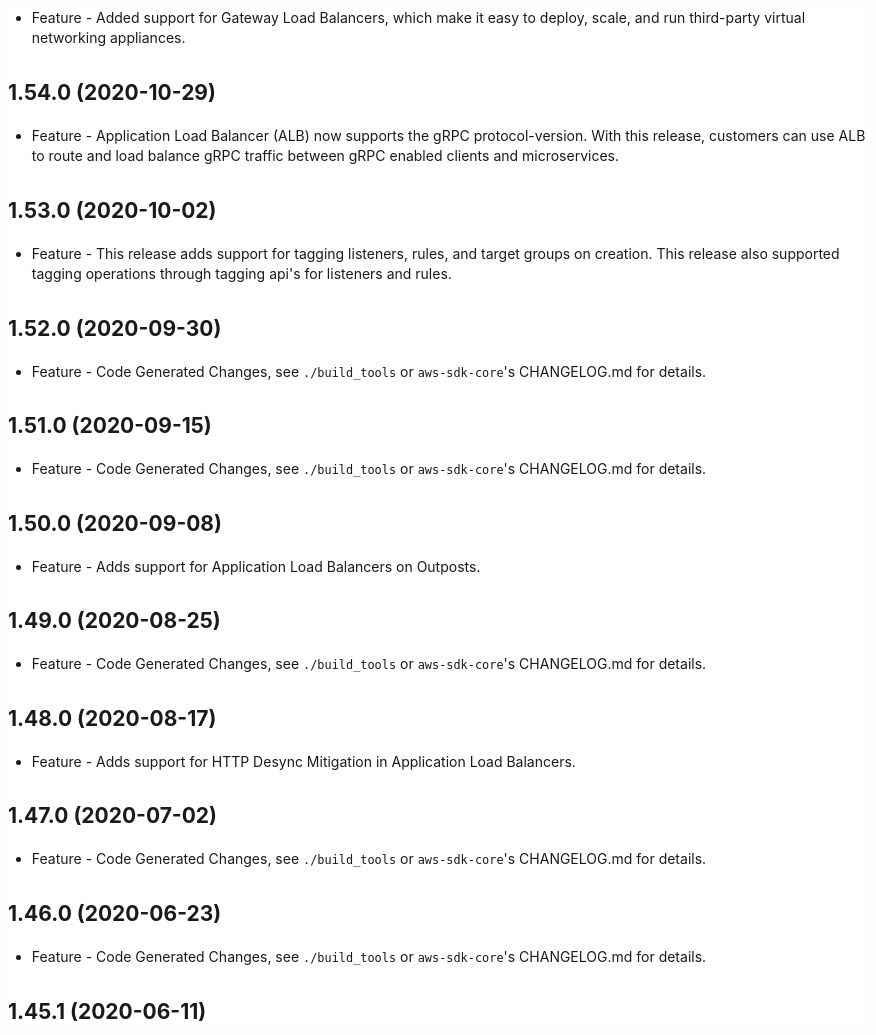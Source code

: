 * Feature - Added support for Gateway Load Balancers, which make it easy to deploy, scale, and run third-party virtual networking appliances.

1.54.0 (2020-10-29)
------------------

* Feature - Application Load Balancer (ALB) now supports the gRPC protocol-version. With this release, customers can use ALB to route and load balance gRPC traffic between gRPC enabled clients and microservices.

1.53.0 (2020-10-02)
------------------

* Feature - This release adds support for tagging listeners, rules, and target groups on creation. This release also supported tagging operations through tagging api's for listeners and rules.

1.52.0 (2020-09-30)
------------------

* Feature - Code Generated Changes, see `./build_tools` or `aws-sdk-core`'s CHANGELOG.md for details.

1.51.0 (2020-09-15)
------------------

* Feature - Code Generated Changes, see `./build_tools` or `aws-sdk-core`'s CHANGELOG.md for details.

1.50.0 (2020-09-08)
------------------

* Feature - Adds support for Application Load Balancers on Outposts.

1.49.0 (2020-08-25)
------------------

* Feature - Code Generated Changes, see `./build_tools` or `aws-sdk-core`'s CHANGELOG.md for details.

1.48.0 (2020-08-17)
------------------

* Feature - Adds support for HTTP Desync Mitigation in Application Load Balancers.

1.47.0 (2020-07-02)
------------------

* Feature - Code Generated Changes, see `./build_tools` or `aws-sdk-core`'s CHANGELOG.md for details.

1.46.0 (2020-06-23)
------------------

* Feature - Code Generated Changes, see `./build_tools` or `aws-sdk-core`'s CHANGELOG.md for details.

1.45.1 (2020-06-11)
------------------
